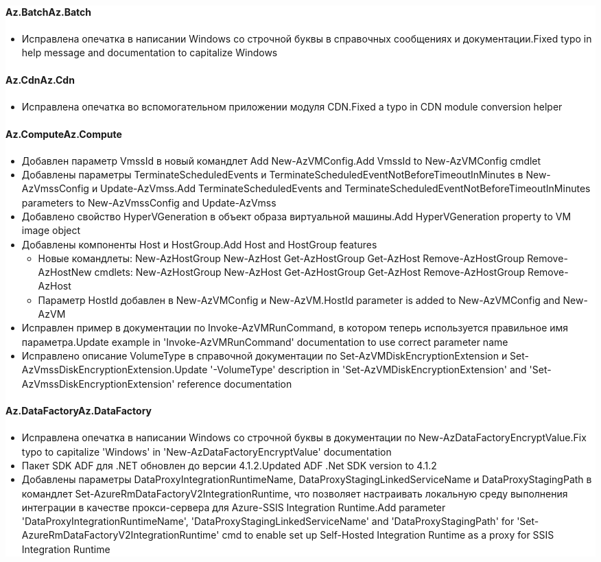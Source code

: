 #### <a name="azbatch"></a><span data-ttu-id="8ccb3-115">Az.Batch</span><span class="sxs-lookup"><span data-stu-id="8ccb3-115">Az.Batch</span></span>
* <span data-ttu-id="8ccb3-116">Исправлена опечатка в написании Windows со строчной буквы в справочных сообщениях и документации.</span><span class="sxs-lookup"><span data-stu-id="8ccb3-116">Fixed typo in help message and documentation to capitalize Windows</span></span>

#### <a name="azcdn"></a><span data-ttu-id="8ccb3-117">Az.Cdn</span><span class="sxs-lookup"><span data-stu-id="8ccb3-117">Az.Cdn</span></span>
* <span data-ttu-id="8ccb3-118">Исправлена опечатка во вспомогательном приложении модуля CDN.</span><span class="sxs-lookup"><span data-stu-id="8ccb3-118">Fixed a typo in CDN module conversion helper</span></span>

#### <a name="azcompute"></a><span data-ttu-id="8ccb3-119">Az.Compute</span><span class="sxs-lookup"><span data-stu-id="8ccb3-119">Az.Compute</span></span>
* <span data-ttu-id="8ccb3-120">Добавлен параметр VmssId в новый командлет Add New-AzVMConfig.</span><span class="sxs-lookup"><span data-stu-id="8ccb3-120">Add VmssId to New-AzVMConfig cmdlet</span></span>
* <span data-ttu-id="8ccb3-121">Добавлены параметры TerminateScheduledEvents и TerminateScheduledEventNotBeforeTimeoutInMinutes в New-AzVmssConfig и Update-AzVmss.</span><span class="sxs-lookup"><span data-stu-id="8ccb3-121">Add TerminateScheduledEvents and TerminateScheduledEventNotBeforeTimeoutInMinutes parameters to New-AzVmssConfig and Update-AzVmss</span></span>
* <span data-ttu-id="8ccb3-122">Добавлено свойство HyperVGeneration в объект образа виртуальной машины.</span><span class="sxs-lookup"><span data-stu-id="8ccb3-122">Add HyperVGeneration property to VM image object</span></span>
* <span data-ttu-id="8ccb3-123">Добавлены компоненты Host и HostGroup.</span><span class="sxs-lookup"><span data-stu-id="8ccb3-123">Add Host and HostGroup features</span></span>
    - <span data-ttu-id="8ccb3-124">Новые командлеты:   New-AzHostGroup   New-AzHost   Get-AzHostGroup   Get-AzHost   Remove-AzHostGroup   Remove-AzHost</span><span class="sxs-lookup"><span data-stu-id="8ccb3-124">New cmdlets:   New-AzHostGroup   New-AzHost   Get-AzHostGroup   Get-AzHost   Remove-AzHostGroup   Remove-AzHost</span></span>
    - <span data-ttu-id="8ccb3-125">Параметр HostId добавлен в New-AzVMConfig и New-AzVM.</span><span class="sxs-lookup"><span data-stu-id="8ccb3-125">HostId parameter is added to New-AzVMConfig and New-AzVM</span></span>
* <span data-ttu-id="8ccb3-126">Исправлен пример в документации по Invoke-AzVMRunCommand, в котором теперь используется правильное имя параметра.</span><span class="sxs-lookup"><span data-stu-id="8ccb3-126">Update example in 'Invoke-AzVMRunCommand' documentation to use correct parameter name</span></span>
* <span data-ttu-id="8ccb3-127">Исправлено описание VolumeType в справочной документации по Set-AzVMDiskEncryptionExtension и Set-AzVmssDiskEncryptionExtension.</span><span class="sxs-lookup"><span data-stu-id="8ccb3-127">Update '-VolumeType' description in 'Set-AzVMDiskEncryptionExtension' and 'Set-AzVmssDiskEncryptionExtension' reference documentation</span></span>

#### <a name="azdatafactory"></a><span data-ttu-id="8ccb3-128">Az.DataFactory</span><span class="sxs-lookup"><span data-stu-id="8ccb3-128">Az.DataFactory</span></span>
* <span data-ttu-id="8ccb3-129">Исправлена опечатка в написании Windows со строчной буквы в документации по New-AzDataFactoryEncryptValue.</span><span class="sxs-lookup"><span data-stu-id="8ccb3-129">Fix typo to capitalize 'Windows' in 'New-AzDataFactoryEncryptValue' documentation</span></span>
* <span data-ttu-id="8ccb3-130">Пакет SDK ADF для .NET обновлен до версии 4.1.2.</span><span class="sxs-lookup"><span data-stu-id="8ccb3-130">Updated ADF .Net SDK version to 4.1.2</span></span>
* <span data-ttu-id="8ccb3-131">Добавлены параметры DataProxyIntegrationRuntimeName, DataProxyStagingLinkedServiceName и DataProxyStagingPath в командлет Set-AzureRmDataFactoryV2IntegrationRuntime, что позволяет настраивать локальную среду выполнения интеграции в качестве прокси-сервера для Azure-SSIS Integration Runtime.</span><span class="sxs-lookup"><span data-stu-id="8ccb3-131">Add parameter 'DataProxyIntegrationRuntimeName', 'DataProxyStagingLinkedServiceName' and 'DataProxyStagingPath' for 'Set-AzureRmDataFactoryV2IntegrationRuntime' cmd to enable set up Self-Hosted Integration Runtime as a proxy for SSIS Integration Runtime</span></span>